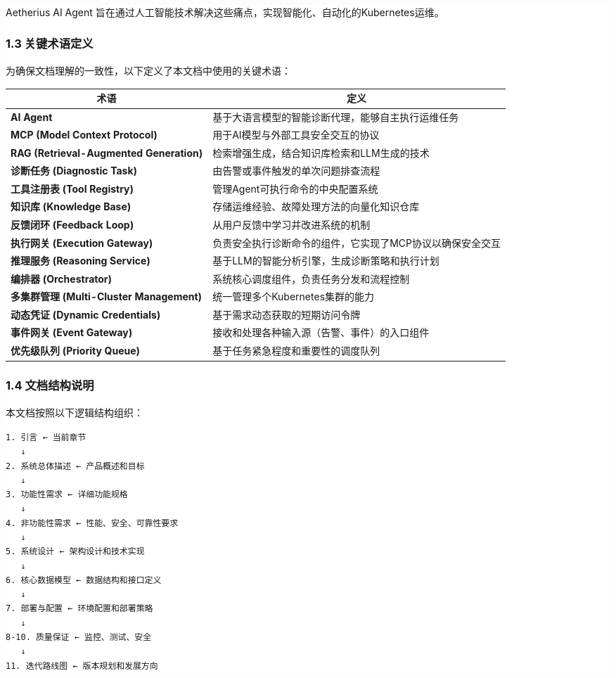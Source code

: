 Aetherius AI Agent 旨在通过人工智能技术解决这些痛点，实现智能化、自动化的Kubernetes运维。

### 1.3 关键术语定义

为确保文档理解的一致性，以下定义了本文档中使用的关键术语：

| 术语 | 定义 |
|------|------|
| **AI Agent** | 基于大语言模型的智能诊断代理，能够自主执行运维任务 |
| **MCP (Model Context Protocol)** | 用于AI模型与外部工具安全交互的协议 |
| **RAG (Retrieval-Augmented Generation)** | 检索增强生成，结合知识库检索和LLM生成的技术 |
| **诊断任务 (Diagnostic Task)** | 由告警或事件触发的单次问题排查流程 |
| **工具注册表 (Tool Registry)** | 管理Agent可执行命令的中央配置系统 |
| **知识库 (Knowledge Base)** | 存储运维经验、故障处理方法的向量化知识仓库 |
| **反馈闭环 (Feedback Loop)** | 从用户反馈中学习并改进系统的机制 |
| **执行网关 (Execution Gateway)** | 负责安全执行诊断命令的组件，它实现了MCP协议以确保安全交互 |
| **推理服务 (Reasoning Service)** | 基于LLM的智能分析引擎，生成诊断策略和执行计划 |
| **编排器 (Orchestrator)** | 系统核心调度组件，负责任务分发和流程控制 |
| **多集群管理 (Multi-Cluster Management)** | 统一管理多个Kubernetes集群的能力 |
| **动态凭证 (Dynamic Credentials)** | 基于需求动态获取的短期访问令牌 |
| **事件网关 (Event Gateway)** | 接收和处理各种输入源（告警、事件）的入口组件 |
| **优先级队列 (Priority Queue)** | 基于任务紧急程度和重要性的调度队列 |

### 1.4 文档结构说明

本文档按照以下逻辑结构组织：

```
1. 引言 ← 当前章节
   ↓
2. 系统总体描述 ← 产品概述和目标
   ↓
3. 功能性需求 ← 详细功能规格
   ↓
4. 非功能性需求 ← 性能、安全、可靠性要求
   ↓
5. 系统设计 ← 架构设计和技术实现
   ↓
6. 核心数据模型 ← 数据结构和接口定义
   ↓
7. 部署与配置 ← 环境配置和部署策略
   ↓
8-10. 质量保证 ← 监控、测试、安全
   ↓
11. 迭代路线图 ← 版本规划和发展方向
```
